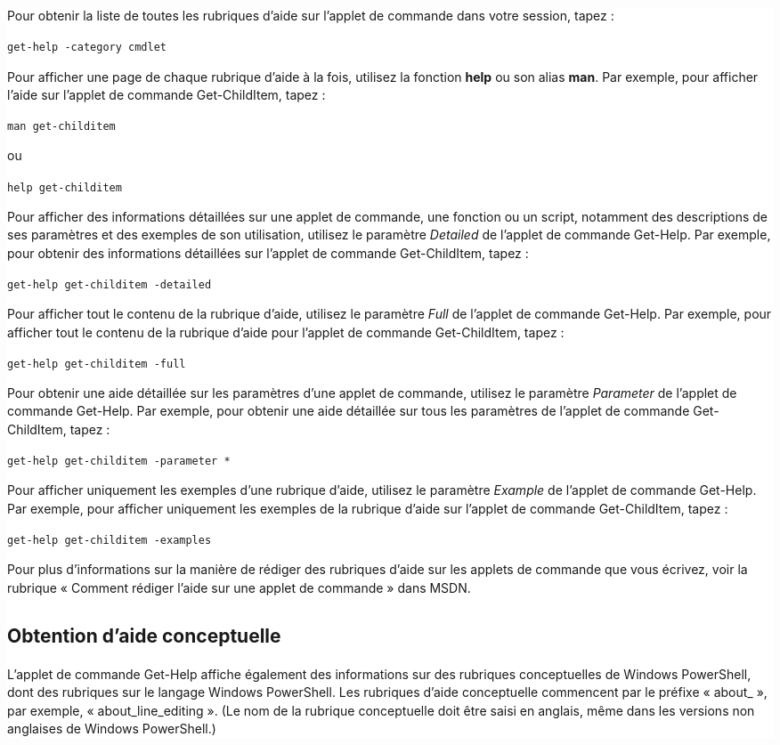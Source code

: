 Pour obtenir la liste de toutes les rubriques d’aide sur l’applet de commande dans votre session, tapez :

```
get-help -category cmdlet
```

Pour afficher une page de chaque rubrique d’aide à la fois, utilisez la fonction **help** ou son alias **man**. Par exemple, pour afficher l’aide sur l’applet de commande Get-ChildItem, tapez :

```
man get-childitem
```

ou

```
help get-childitem
```

Pour afficher des informations détaillées sur une applet de commande, une fonction ou un script, notamment des descriptions de ses paramètres et des exemples de son utilisation, utilisez le paramètre *Detailed* de l’applet de commande Get-Help. Par exemple, pour obtenir des informations détaillées sur l’applet de commande Get-ChildItem, tapez :

```
get-help get-childitem -detailed
```

Pour afficher tout le contenu de la rubrique d’aide, utilisez le paramètre *Full* de l’applet de commande Get-Help. Par exemple, pour afficher tout le contenu de la rubrique d’aide pour l’applet de commande Get-ChildItem, tapez :

```
get-help get-childitem -full
```

Pour obtenir une aide détaillée sur les paramètres d’une applet de commande, utilisez le paramètre *Parameter* de l’applet de commande Get-Help. Par exemple, pour obtenir une aide détaillée sur tous les paramètres de l’applet de commande Get-ChildItem, tapez :

```
get-help get-childitem -parameter *
```

Pour afficher uniquement les exemples d’une rubrique d’aide, utilisez le paramètre *Example* de l’applet de commande Get-Help. Par exemple, pour afficher uniquement les exemples de la rubrique d’aide sur l’applet de commande Get-ChildItem, tapez :

```
get-help get-childitem -examples
```

Pour plus d’informations sur la manière de rédiger des rubriques d’aide sur les applets de commande que vous écrivez, voir la rubrique « Comment rédiger l’aide sur une applet de commande » dans MSDN.

## <a name="getting-conceptual-help"></a>Obtention d’aide conceptuelle
L’applet de commande Get-Help affiche également des informations sur des rubriques conceptuelles de Windows PowerShell, dont des rubriques sur le langage Windows PowerShell. Les rubriques d’aide conceptuelle commencent par le préfixe « about_ », par exemple, « about_line_editing ». (Le nom de la rubrique conceptuelle doit être saisi en anglais, même dans les versions non anglaises de Windows PowerShell.)
